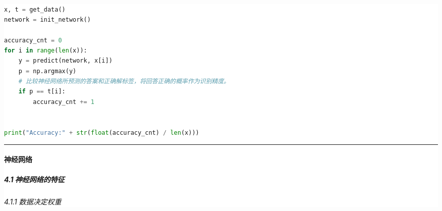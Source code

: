 ~~~python
x, t = get_data()
network = init_network()

accuracy_cnt = 0
for i in range(len(x)):
    y = predict(network, x[i])
    p = np.argmax(y)
    # 比较神经网络所预测的答案和正确解标签，将回答正确的概率作为识别精度。
    if p == t[i]:
        accuracy_cnt += 1


print("Accuracy:" + str(float(accuracy_cnt) / len(x)))


~~~



---



#### 神经网络



##### 4.1 神经网络的特征



###### 4.1.1 数据决定权重
